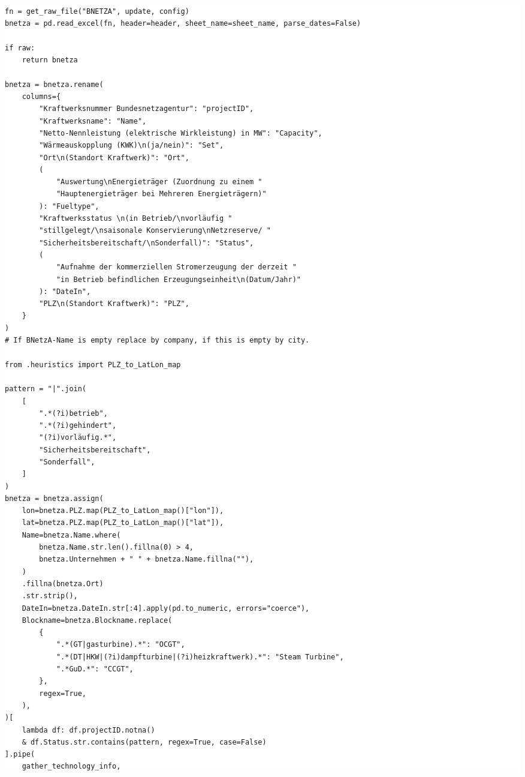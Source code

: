     fn = get_raw_file("BNETZA", update, config)
    bnetza = pd.read_excel(fn, header=header, sheet_name=sheet_name, parse_dates=False)

    if raw:
        return bnetza

    bnetza = bnetza.rename(
        columns={
            "Kraftwerksnummer Bundesnetzagentur": "projectID",
            "Kraftwerksname": "Name",
            "Netto-Nennleistung (elektrische Wirkleistung) in MW": "Capacity",
            "Wärmeauskopplung (KWK)\n(ja/nein)": "Set",
            "Ort\n(Standort Kraftwerk)": "Ort",
            (
                "Auswertung\nEnergieträger (Zuordnung zu einem "
                "Hauptenergieträger bei Mehreren Energieträgern)"
            ): "Fueltype",
            "Kraftwerksstatus \n(in Betrieb/\nvorläufig "
            "stillgelegt/\nsaisonale Konservierung\nNetzreserve/ "
            "Sicherheitsbereitschaft/\nSonderfall)": "Status",
            (
                "Aufnahme der kommerziellen Stromerzeugung der derzeit "
                "in Betrieb befindlichen Erzeugungseinheit\n(Datum/Jahr)"
            ): "DateIn",
            "PLZ\n(Standort Kraftwerk)": "PLZ",
        }
    )
    # If BNetzA-Name is empty replace by company, if this is empty by city.

    from .heuristics import PLZ_to_LatLon_map

    pattern = "|".join(
        [
            ".*(?i)betrieb",
            ".*(?i)gehindert",
            "(?i)vorläufig.*",
            "Sicherheitsbereitschaft",
            "Sonderfall",
        ]
    )
    bnetza = bnetza.assign(
        lon=bnetza.PLZ.map(PLZ_to_LatLon_map()["lon"]),
        lat=bnetza.PLZ.map(PLZ_to_LatLon_map()["lat"]),
        Name=bnetza.Name.where(
            bnetza.Name.str.len().fillna(0) > 4,
            bnetza.Unternehmen + " " + bnetza.Name.fillna(""),
        )
        .fillna(bnetza.Ort)
        .str.strip(),
        DateIn=bnetza.DateIn.str[:4].apply(pd.to_numeric, errors="coerce"),
        Blockname=bnetza.Blockname.replace(
            {
                ".*(GT|gasturbine).*": "OCGT",
                ".*(DT|HKW|(?i)dampfturbine|(?i)heizkraftwerk).*": "Steam Turbine",
                ".*GuD.*": "CCGT",
            },
            regex=True,
        ),
    )[
        lambda df: df.projectID.notna()
        & df.Status.str.contains(pattern, regex=True, case=False)
    ].pipe(
        gather_technology_info,